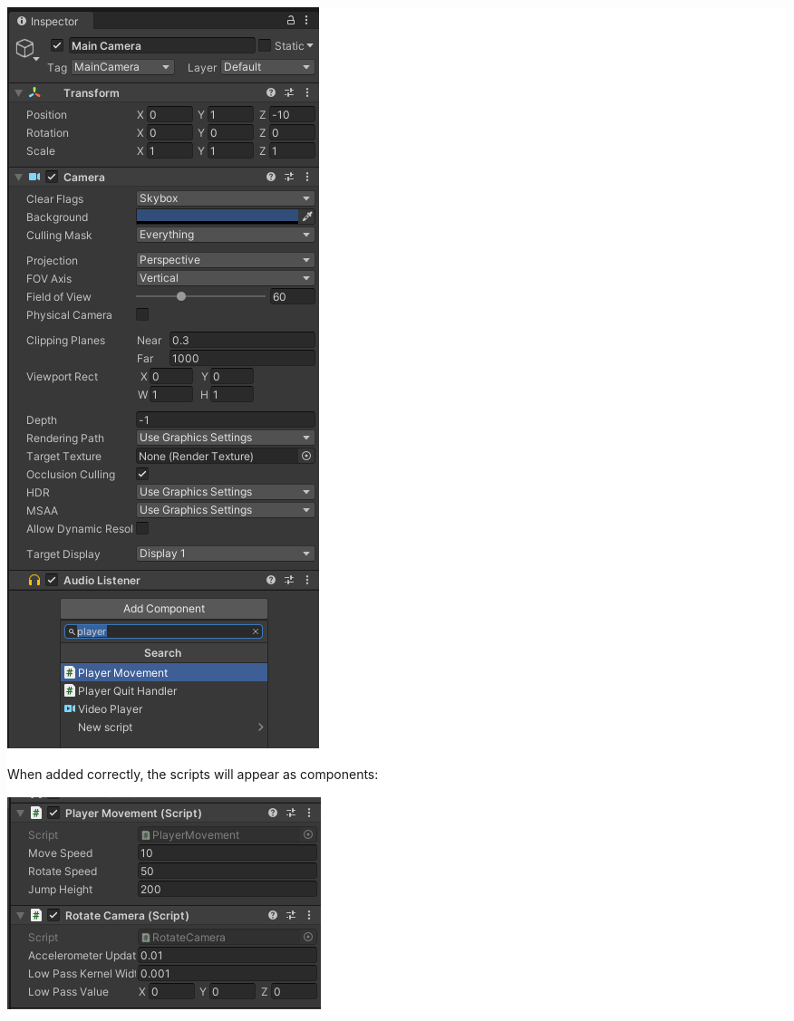 ![](../../.gitbook/assets/image%20%28344%29.png)

When added correctly, the scripts will appear as components:

![](../../.gitbook/assets/image%20%28339%29.png)
